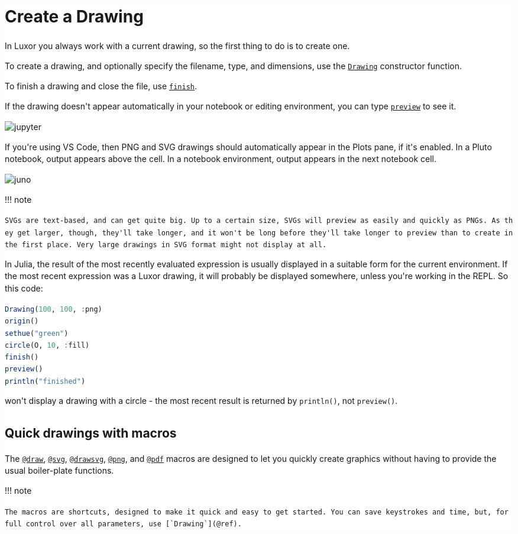 # Create a Drawing

In Luxor you always work with a current drawing, so the first thing to do is to create one.

To create a drawing, and optionally specify the filename, type, and dimensions, use the [`Drawing`](@ref) constructor function.

To finish a drawing and close the file, use [`finish`](@ref).

If the drawing doesn't appear automatically in your notebook or editing environment, you can type [`preview`](@ref) to see it.

![jupyter](../assets/figures/jupyter.png)

If you're using VS Code, then PNG and SVG drawings should automatically appear in the Plots pane, if it's enabled. In a Pluto notebook, output appears above the cell. In a notebook environment, output appears in the next notebook cell.

![juno](../assets/figures/juno.png)

!!! note

    SVGs are text-based, and can get quite big. Up to a certain size, SVGs will preview as easily and quickly as PNGs. As they get larger, though, they'll take longer, and it won't be long before they'll take longer to preview than to create in the first place. Very large drawings in SVG format might not display at all.

In Julia, the result of the most recently evaluated expression is usually displayed in a suitable form for the current environment. If the most recent expression was a Luxor drawing, it will probably be displayed somewhere, unless you're working in the REPL. So  this code:

```julia
Drawing(100, 100, :png)
origin()
sethue("green")
circle(O, 10, :fill)
finish()
preview()
println("finished")
```

won't display a drawing with a circle - the most recent result is returned by `println()`, not `preview()`. 

## Quick drawings with macros

The [`@draw`](@ref), [`@svg`](@ref), [`@drawsvg`](@ref), [`@png`](@ref), and [`@pdf`](@ref) macros are designed to let you quickly create graphics without having to provide the usual boiler-plate functions.

!!! note

    The macros are shortcuts, designed to make it quick and easy to get started. You can save keystrokes and time, but, for full control over all parameters, use [`Drawing`](@ref).
